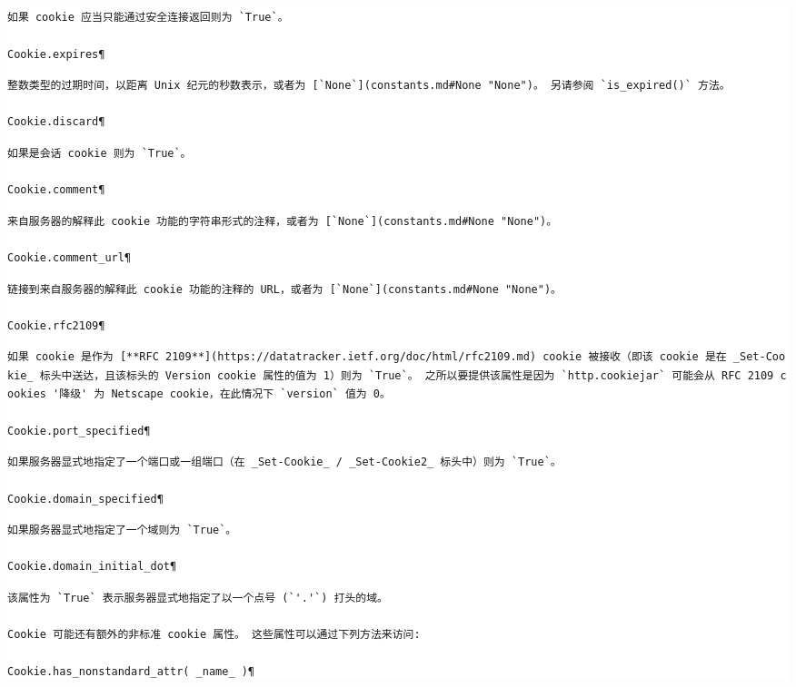 
~~~
如果 cookie 应当只能通过安全连接返回则为 `True`。

Cookie.expires¶
~~~
    

~~~
整数类型的过期时间，以距离 Unix 纪元的秒数表示，或者为 [`None`](constants.md#None "None")。 另请参阅 `is_expired()` 方法。

Cookie.discard¶
~~~
    

~~~
如果是会话 cookie 则为 `True`。

Cookie.comment¶
~~~
    

~~~
来自服务器的解释此 cookie 功能的字符串形式的注释，或者为 [`None`](constants.md#None "None")。

Cookie.comment_url¶
~~~
    

~~~
链接到来自服务器的解释此 cookie 功能的注释的 URL，或者为 [`None`](constants.md#None "None")。

Cookie.rfc2109¶
~~~
    

~~~
如果 cookie 是作为 [**RFC 2109**](https://datatracker.ietf.org/doc/html/rfc2109.md) cookie 被接收（即该 cookie 是在 _Set-Cookie_ 标头中送达，且该标头的 Version cookie 属性的值为 1）则为 `True`。 之所以要提供该属性是因为 `http.cookiejar` 可能会从 RFC 2109 cookies '降级' 为 Netscape cookie，在此情况下 `version` 值为 0。

Cookie.port_specified¶
~~~
    

~~~
如果服务器显式地指定了一个端口或一组端口（在 _Set-Cookie_ / _Set-Cookie2_ 标头中）则为 `True`。

Cookie.domain_specified¶
~~~
    

~~~
如果服务器显式地指定了一个域则为 `True`。

Cookie.domain_initial_dot¶
~~~
    

~~~
该属性为 `True` 表示服务器显式地指定了以一个点号 (`'.'`) 打头的域。

Cookie 可能还有额外的非标准 cookie 属性。 这些属性可以通过下列方法来访问:

Cookie.has_nonstandard_attr( _name_ )¶
~~~
    